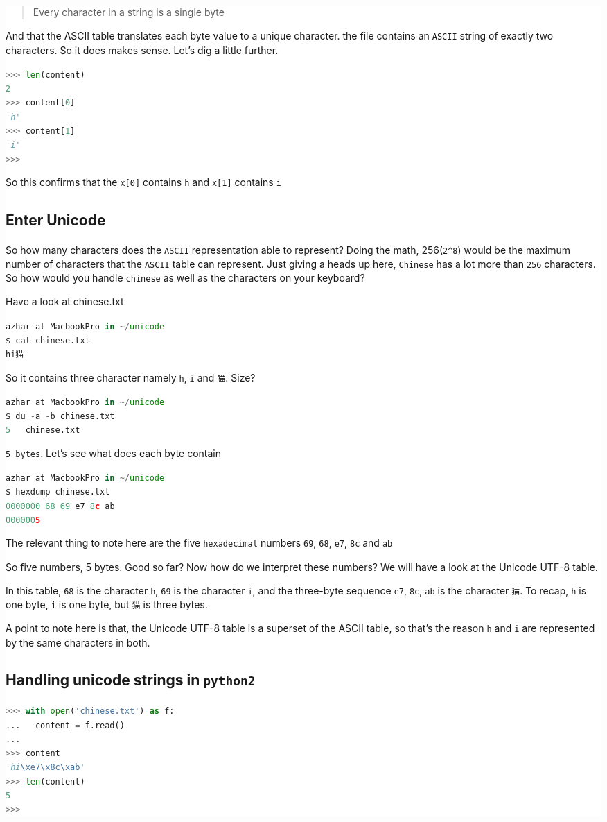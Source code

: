 > Every character in a string is a single byte

And that the ASCII table translates each byte value to a unique character. the file contains an `ASCII` string of exactly two characters. So it does makes sense. Let’s dig a little further.
```python
>>> len(content)
2
>>> content[0]
'h'
>>> content[1]
'i'
>>>
```
So this confirms that the `x[0]` contains `h` and `x[1]` contains `i`


## Enter Unicode
So how many characters does the `ASCII` representation able to represent? Doing the math, 256(`2^8`) would be the maximum number of characters that the `ASCII` table can represent. Just giving a heads up here, `Chinese` has a lot more than `256` characters. So how would you handle `chinese` as well as the characters on your keyboard?

Have a look at chinese.txt

```python
azhar at MacbookPro in ~/unicode
$ cat chinese.txt
hi猫
```
So it contains three character namely `h`, `i` and `猫`. Size?

```python
azhar at MacbookPro in ~/unicode
$ du -a -b chinese.txt
5   chinese.txt
```
`5 bytes`. Let’s see what does each byte contain

```python
azhar at MacbookPro in ~/unicode
$ hexdump chinese.txt
0000000 68 69 e7 8c ab
0000005
```
The relevant thing to note here are the five `hexadecimal` numbers `69`, `68`, `e7`, `8c` and `ab`

So five numbers, 5 bytes. Good so far? Now how do we interpret these numbers? We will have a look at the [Unicode UTF-8](https://en.wikipedia.org/wiki/UTF-8) table.

In this table, `68` is the character `h`, `69` is the character `i`, and the three-byte sequence `e7`, `8c`, `ab` is the character `猫`. To recap, `h` is one byte, `i` is one byte, but `猫` is three bytes.

A point to note here is that, the Unicode UTF-8 table is a superset of the ASCII table, so that’s the reason `h` and `i` are represented by the same characters in both.

## Handling unicode strings in `python2`
```python
>>> with open('chinese.txt') as f:
...   content = f.read()
...
>>> content
'hi\xe7\x8c\xab'
>>> len(content)
5
>>>
```
